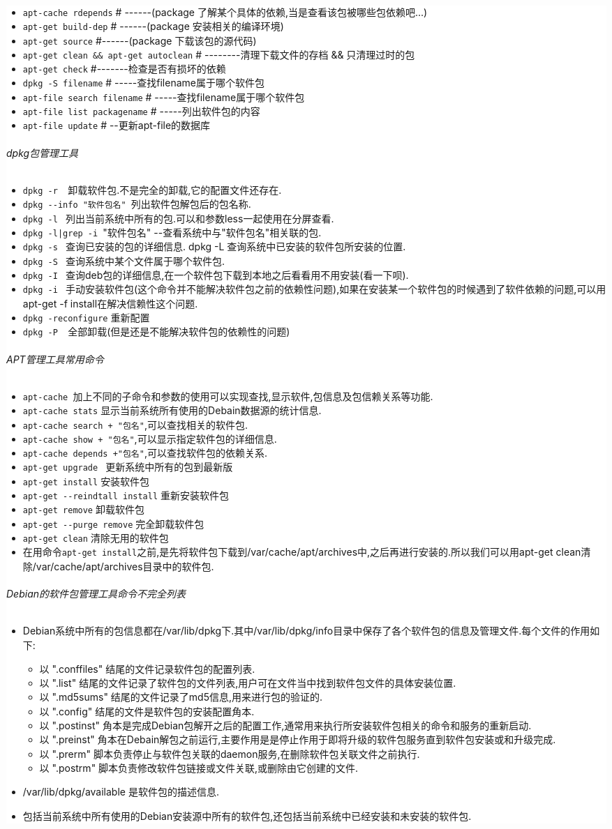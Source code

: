 - `apt-cache rdepends` # ------(package 了解某个具体的依赖,当是查看该包被哪些包依赖吧...)
- `apt-get build-dep` # ------(package 安装相关的编译环境)
- `apt-get source` #------(package 下载该包的源代码)
- `apt-get clean && apt-get autoclean` # --------清理下载文件的存档 && 只清理过时的包
- `apt-get check` #-------检查是否有损坏的依赖
- `dpkg -S filename` # -----查找filename属于哪个软件包
- `apt-file search filename` # -----查找filename属于哪个软件包
- `apt-file list packagename` # -----列出软件包的内容
- `apt-file update` # --更新apt-file的数据库



###### dpkg包管理工具

- `dpkg -r  `卸载软件包.不是完全的卸载,它的配置文件还存在.
- `dpkg --info "软件包名" `列出软件包解包后的包名称.
- `dpkg -l `  列出当前系统中所有的包.可以和参数less一起使用在分屏查看.
- `dpkg -l|grep -i `"软件包名" --查看系统中与"软件包名"相关联的包.
- `dpkg -s `  查询已安装的包的详细信息. dpkg -L   查询系统中已安装的软件包所安装的位置.
- `dpkg -S `  查询系统中某个文件属于哪个软件包.
- `dpkg -I `  查询deb包的详细信息,在一个软件包下载到本地之后看看用不用安装(看一下呗).
- `dpkg -i ` 手动安装软件包(这个命令并不能解决软件包之前的依赖性问题),如果在安装某一个软件包的时候遇到了软件依赖的问题,可以用apt-get -f install在解决信赖性这个问题.
- `dpkg -reconfigure` 重新配置 
- `dpkg -P  `全部卸载(但是还是不能解决软件包的依赖性的问题)



###### APT管理工具常用命令

- `apt-cache `加上不同的子命令和参数的使用可以实现查找,显示软件,包信息及包信赖关系等功能.
- `apt-cache stats` 显示当前系统所有使用的Debain数据源的统计信息.
- `apt-cache search + "包名"`,可以查找相关的软件包.
- `apt-cache show + "包名"`,可以显示指定软件包的详细信息.
- `apt-cache depends +"包名"`,可以查找软件包的依赖关系.
- `apt-get upgrade `  更新系统中所有的包到最新版
- `apt-get install`  安装软件包
- `apt-get --reindtall install` 重新安装软件包
- `apt-get remove` 卸载软件包
- `apt-get --purge remove` 完全卸载软件包
- `apt-get clean` 清除无用的软件包
- 在用命令`apt-get install`之前,是先将软件包下载到/var/cache/apt/archives中,之后再进行安装的.所以我们可以用apt-get clean清除/var/cache/apt/archives目录中的软件包.



###### Debian的软件包管理工具命令不完全列表

- Debian系统中所有的包信息都在/var/lib/dpkg下.其中/var/lib/dpkg/info目录中保存了各个软件包的信息及管理文件.每个文件的作用如下:

  - 以 ".conffiles"     结尾的文件记录软件包的配置列表.
  - 以 ".list"          结尾的文件记录了软件包的文件列表,用户可在文件当中找到软件包文件的具体安装位置.
  - 以 ".md5sums"       结尾的文件记录了md5信息,用来进行包的验证的.
  - 以 ".config"        结尾的文件是软件包的安装配置角本.
  - 以 ".postinst"      角本是完成Debian包解开之后的配置工作,通常用来执行所安装软件包相关的命令和服务的重新启动.
  - 以 ".preinst"       角本在Debain解包之前运行,主要作用是是停止作用于即将升级的软件包服务直到软件包安装或和升级完成.
  - 以 ".prerm"         脚本负责停止与软件包关联的daemon服务,在删除软件包关联文件之前执行.
  - 以 ".postrm"        脚本负责修改软件包链接或文件关联,或删除由它创建的文件.

- /var/lib/dpkg/available 是软件包的描述信息.
- 包括当前系统中所有使用的Debian安装源中所有的软件包,还包括当前系统中已经安装和未安装的软件包.